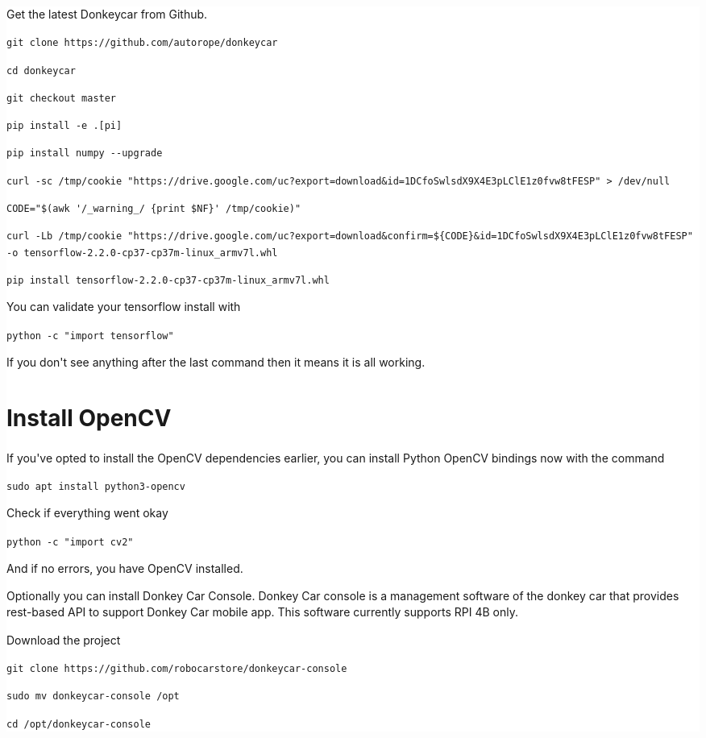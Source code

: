 Get the latest Donkeycar from Github.
```
git clone https://github.com/autorope/donkeycar
```
```
cd donkeycar
```
```
git checkout master
```
```
pip install -e .[pi]
```
```
pip install numpy --upgrade
```
```
curl -sc /tmp/cookie "https://drive.google.com/uc?export=download&id=1DCfoSwlsdX9X4E3pLClE1z0fvw8tFESP" > /dev/null
```
```
CODE="$(awk '/_warning_/ {print $NF}' /tmp/cookie)"
```
```
curl -Lb /tmp/cookie "https://drive.google.com/uc?export=download&confirm=${CODE}&id=1DCfoSwlsdX9X4E3pLClE1z0fvw8tFESP" -o tensorflow-2.2.0-cp37-cp37m-linux_armv7l.whl
```
```
pip install tensorflow-2.2.0-cp37-cp37m-linux_armv7l.whl
```

You can validate your tensorflow install with
```
python -c "import tensorflow"
```
If you don't see anything after the last command then it means it is all working.

# Install OpenCV
If you've opted to install the OpenCV dependencies earlier, you can install Python OpenCV bindings now with the command

```
sudo apt install python3-opencv
```
Check if everything went okay
```
python -c "import cv2"
```

And if no errors, you have OpenCV installed.


Optionally you can install Donkey Car Console. Donkey Car console is a management software of the donkey car that provides rest-based API to support Donkey Car mobile app. This software currently supports RPI 4B only.

Download the project
```
git clone https://github.com/robocarstore/donkeycar-console
```
```
sudo mv donkeycar-console /opt
```
```
cd /opt/donkeycar-console
```
